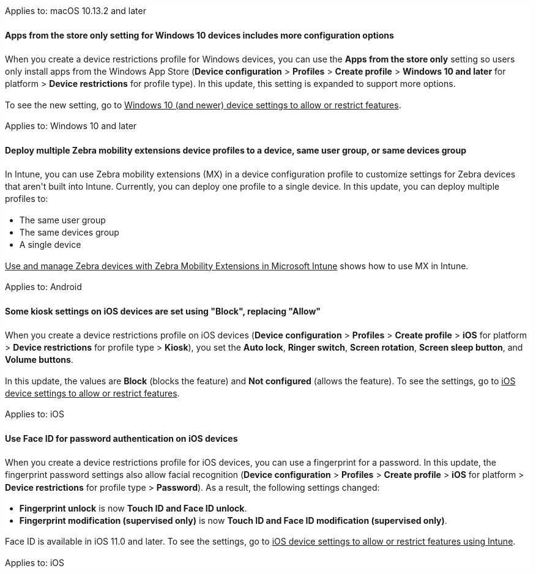 Applies to: macOS 10.13.2 and later

#### Apps from the store only setting for Windows 10 devices includes more configuration options 
When you create a device restrictions profile for Windows devices, you can use the **Apps from the store only** setting so users only install apps from the Windows App Store (**Device configuration** > **Profiles** > **Create profile** > **Windows 10 and later** for platform > **Device restrictions** for profile type). In this update, this setting is expanded to support more options. 

To see the new setting, go to [Windows 10 (and newer) device settings to allow or restrict features](device-restrictions-windows-10.md#app-store).

Applies to: Windows 10 and later

#### Deploy multiple Zebra mobility extensions device profiles to a device, same user group, or same devices group 
In Intune, you can use Zebra mobility extensions (MX) in a device configuration profile to customize settings for Zebra devices that aren't built into Intune. Currently, you can deploy one profile to a single device. In this update, you can deploy multiple profiles to:
- The same user group
- The same devices group
- A single device

[Use and manage Zebra devices with Zebra Mobility Extensions in Microsoft Intune](android-zebra-mx-overview.md) shows how to use MX in Intune.

Applies to: Android

#### Some kiosk settings on iOS devices are set using "Block", replacing "Allow" 
When you create a device restrictions profile on iOS devices (**Device configuration** > **Profiles** > **Create profile** > **iOS** for platform > **Device restrictions** for profile type > **Kiosk**), you set the **Auto lock**, **Ringer switch**, **Screen rotation**, **Screen sleep button**, and **Volume buttons**. 

In this update, the values are **Block** (blocks the feature) and **Not configured** (allows the feature). To see the settings, go to [iOS device settings to allow or restrict features](device-restrictions-ios.md#kiosk). 

Applies to: iOS

#### Use Face ID for password authentication on iOS devices 
When you create a device restrictions profile for iOS devices, you can use a fingerprint for a password. In this update, the fingerprint password settings also allow facial recognition (**Device configuration** > **Profiles** > **Create profile** > **iOS** for platform > **Device restrictions** for profile type > **Password**). As a result, the following settings changed:

- **Fingerprint unlock** is now **Touch ID and Face ID unlock**.
- **Fingerprint modification (supervised only)** is now **Touch ID and Face ID modification (supervised only)**.

Face ID is available in iOS 11.0 and later. To see the settings, go to [iOS device settings to allow or restrict features using Intune](device-restrictions-ios.md#password).

Applies to: iOS
